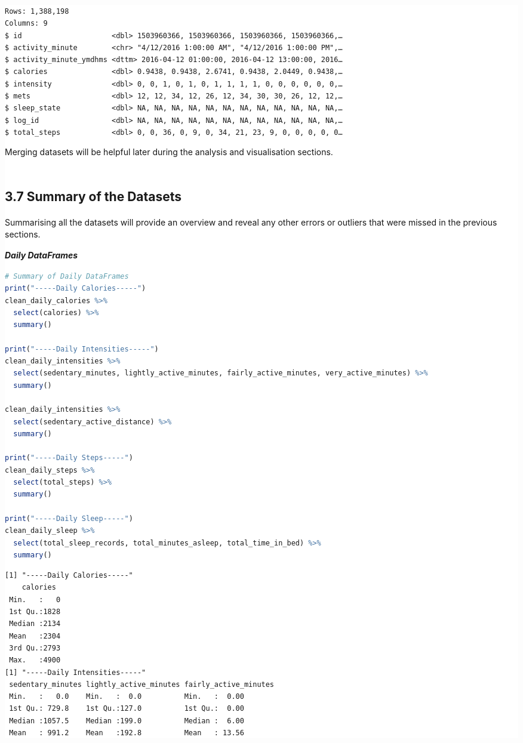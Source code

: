 ```{r, results='markup'}
Rows: 1,388,198
Columns: 9
$ id                     <dbl> 1503960366, 1503960366, 1503960366, 1503960366,…
$ activity_minute        <chr> "4/12/2016 1:00:00 AM", "4/12/2016 1:00:00 PM",…
$ activity_minute_ymdhms <dttm> 2016-04-12 01:00:00, 2016-04-12 13:00:00, 2016…
$ calories               <dbl> 0.9438, 0.9438, 2.6741, 0.9438, 2.0449, 0.9438,…
$ intensity              <dbl> 0, 0, 1, 0, 1, 0, 1, 1, 1, 1, 0, 0, 0, 0, 0, 0,…
$ mets                   <dbl> 12, 12, 34, 12, 26, 12, 34, 30, 30, 26, 12, 12,…
$ sleep_state            <dbl> NA, NA, NA, NA, NA, NA, NA, NA, NA, NA, NA, NA,…
$ log_id                 <dbl> NA, NA, NA, NA, NA, NA, NA, NA, NA, NA, NA, NA,…
$ total_steps            <dbl> 0, 0, 36, 0, 9, 0, 34, 21, 23, 9, 0, 0, 0, 0, 0…
```
Merging datasets will be helpful later during the analysis and visualisation sections.
<br>
<br>
<a id="summary-of-the-datasets"></a>
## 3.7 Summary of the Datasets
Summarising all the datasets will provide an overview and reveal any other errors or outliers that were missed in the previous sections.

***Daily DataFrames***
```r
# Summary of Daily DataFrames
print("-----Daily Calories-----")
clean_daily_calories %>% 
  select(calories) %>% 
  summary()

print("-----Daily Intensities-----")
clean_daily_intensities %>% 
  select(sedentary_minutes, lightly_active_minutes, fairly_active_minutes, very_active_minutes) %>% 
  summary()
  
clean_daily_intensities %>% 
  select(sedentary_active_distance) %>% 
  summary()

print("-----Daily Steps-----")
clean_daily_steps %>% 
  select(total_steps) %>% 
  summary()

print("-----Daily Sleep-----")
clean_daily_sleep %>% 
  select(total_sleep_records, total_minutes_asleep, total_time_in_bed) %>% 
  summary()
```
```{r, results='markup'}
[1] "-----Daily Calories-----"
    calories   
 Min.   :   0  
 1st Qu.:1828  
 Median :2134  
 Mean   :2304  
 3rd Qu.:2793  
 Max.   :4900  
[1] "-----Daily Intensities-----"
 sedentary_minutes lightly_active_minutes fairly_active_minutes
 Min.   :   0.0    Min.   :  0.0          Min.   :  0.00       
 1st Qu.: 729.8    1st Qu.:127.0          1st Qu.:  0.00       
 Median :1057.5    Median :199.0          Median :  6.00       
 Mean   : 991.2    Mean   :192.8          Mean   : 13.56       
```